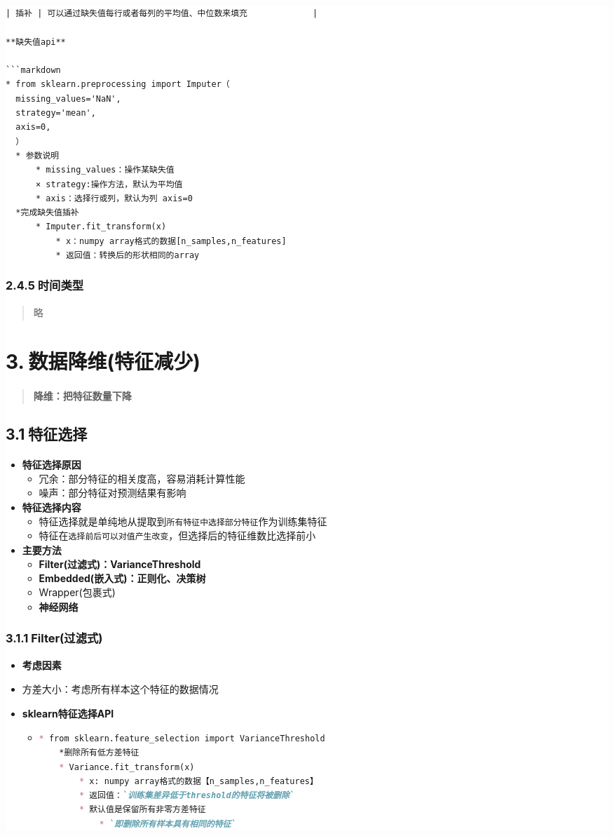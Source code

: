   ```
| 插补 | 可以通过缺失值每行或者每列的平均值、中位数来填充             |

**缺失值api**

```markdown
* from sklearn.preprocessing import Imputer（
	missing_values='NaN',
	strategy='mean',
	axis=0,
	）
	* 参数说明
		* missing_values：操作某缺失值
		× strategy:操作方法，默认为平均值
		* axis：选择行或列，默认为列 axis=0
	*完成缺失值插补
		* Imputer.fit_transform(x)
			* x：numpy array格式的数据[n_samples,n_features]
			* 返回值：转换后的形状相同的array
```

### 2.4.5 时间类型

> 略

# 3. 数据降维(特征减少)

> **降维：把特征数量下降**

## 3.1 特征选择

* **特征选择原因**
  * 冗余：部分特征的相关度高，容易消耗计算性能
  * 噪声：部分特征对预测结果有影响
* **特征选择内容**
  * 特征选择就是单纯地从提取到`所有特征中选择部分特征`作为训练集特征
  * 特征在`选择前后可以对值产生改变`，但选择后的特征维数比选择前小
* **主要方法**
  * **Filter(过滤式)：VarianceThreshold**
  * **Embedded(嵌入式)：正则化、决策树**
  * Wrapper(包裹式)
  * **神经网络**

### 3.1.1 Filter(过滤式)

* **考虑因素**
  
* 方差大小：考虑所有样本这个特征的数据情况
  
* **sklearn特征选择API**

  * ```markdown
    * from sklearn.feature_selection import VarianceThreshold
    	*删除所有低方差特征
    	* Variance.fit_transform(x)
    		* x: numpy array格式的数据【n_samples,n_features】
    		* 返回值：`训练集差异低于threshold的特征将被删除`
    		* 默认值是保留所有非零方差特征 
    			* `即删除所有样本具有相同的特征`
    ```
